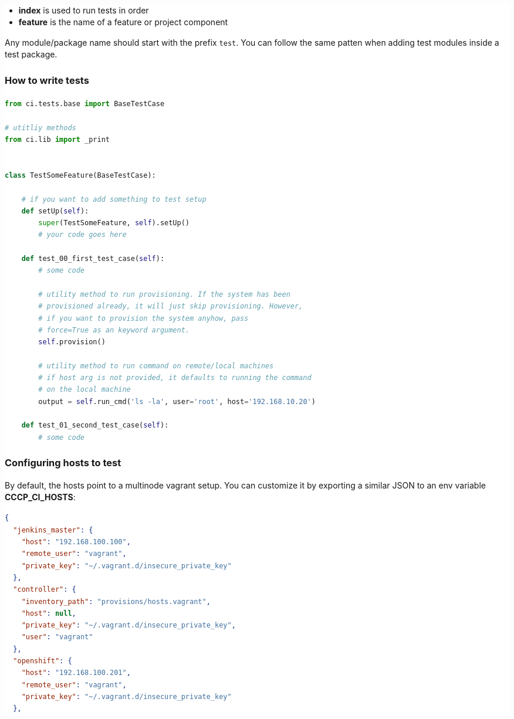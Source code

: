 - **index** is used to run tests in order
- **feature** is the name of a feature or project component


Any module/package name should start with the prefix ``test``.  You can
follow the same patten when adding test modules inside a test package.


### How to write tests

``` python
from ci.tests.base import BaseTestCase

# utitliy methods
from ci.lib import _print


class TestSomeFeature(BaseTestCase):

    # if you want to add something to test setup
    def setUp(self):
        super(TestSomeFeature, self).setUp()
        # your code goes here

    def test_00_first_test_case(self):
        # some code

        # utility method to run provisioning. If the system has been
        # provisioned already, it will just skip provisioning. However,
        # if you want to provision the system anyhow, pass
        # force=True as an keyword argument.
        self.provision()

        # utility method to run command on remote/local machines
        # if host arg is not provided, it defaults to running the command
        # on the local machine
        output = self.run_cmd('ls -la', user='root', host='192.168.10.20')

    def test_01_second_test_case(self):
        # some code

```

### Configuring hosts to test

By default, the hosts point to a multinode vagrant setup. You can customize it
by exporting a similar JSON to an env variable **CCCP_CI_HOSTS**:

``` json
{
  "jenkins_master": {
    "host": "192.168.100.100", 
    "remote_user": "vagrant", 
    "private_key": "~/.vagrant.d/insecure_private_key"
  }, 
  "controller": {
    "inventory_path": "provisions/hosts.vagrant", 
    "host": null, 
    "private_key": "~/.vagrant.d/insecure_private_key", 
    "user": "vagrant"
  }, 
  "openshift": {
    "host": "192.168.100.201", 
    "remote_user": "vagrant", 
    "private_key": "~/.vagrant.d/insecure_private_key"
  }, 
```